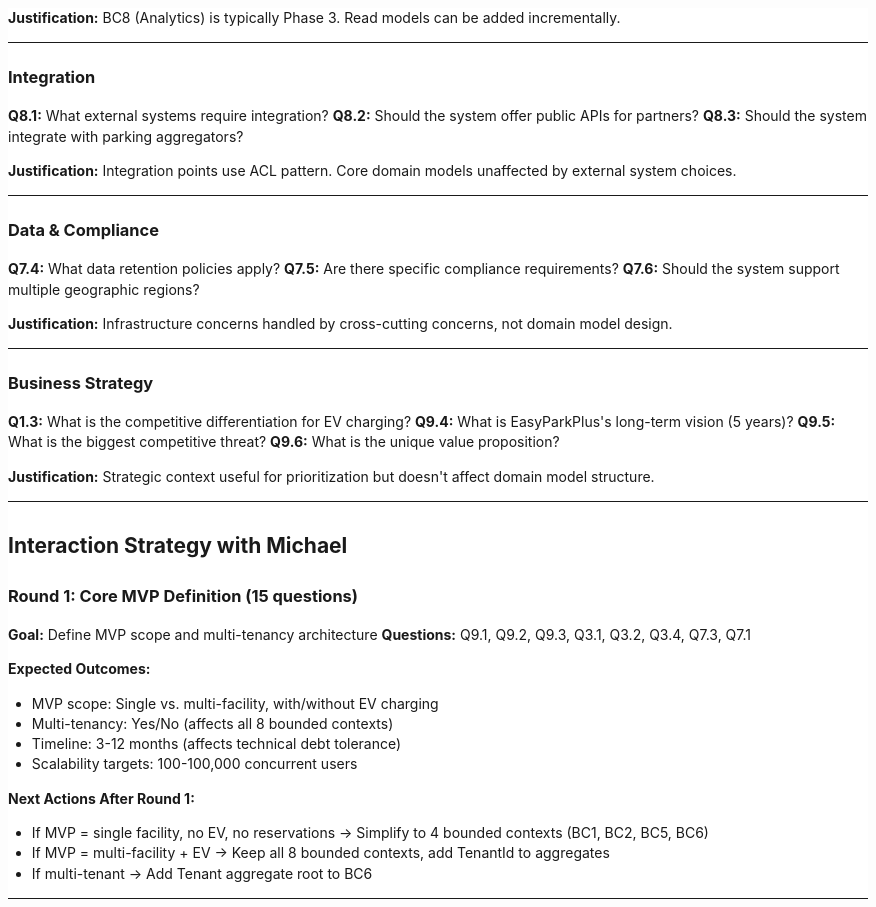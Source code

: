 **Justification:** BC8 (Analytics) is typically Phase 3. Read models can be added incrementally.

---

### Integration
**Q8.1:** What external systems require integration?
**Q8.2:** Should the system offer public APIs for partners?
**Q8.3:** Should the system integrate with parking aggregators?

**Justification:** Integration points use ACL pattern. Core domain models unaffected by external system choices.

---

### Data & Compliance
**Q7.4:** What data retention policies apply?
**Q7.5:** Are there specific compliance requirements?
**Q7.6:** Should the system support multiple geographic regions?

**Justification:** Infrastructure concerns handled by cross-cutting concerns, not domain model design.

---

### Business Strategy
**Q1.3:** What is the competitive differentiation for EV charging?
**Q9.4:** What is EasyParkPlus's long-term vision (5 years)?
**Q9.5:** What is the biggest competitive threat?
**Q9.6:** What is the unique value proposition?

**Justification:** Strategic context useful for prioritization but doesn't affect domain model structure.

---

## Interaction Strategy with Michael

### Round 1: Core MVP Definition (15 questions)
**Goal:** Define MVP scope and multi-tenancy architecture
**Questions:** Q9.1, Q9.2, Q9.3, Q3.1, Q3.2, Q3.4, Q7.3, Q7.1

**Expected Outcomes:**
- MVP scope: Single vs. multi-facility, with/without EV charging
- Multi-tenancy: Yes/No (affects all 8 bounded contexts)
- Timeline: 3-12 months (affects technical debt tolerance)
- Scalability targets: 100-100,000 concurrent users

**Next Actions After Round 1:**
- If MVP = single facility, no EV, no reservations → Simplify to 4 bounded contexts (BC1, BC2, BC5, BC6)
- If MVP = multi-facility + EV → Keep all 8 bounded contexts, add TenantId to aggregates
- If multi-tenant → Add Tenant aggregate root to BC6

---